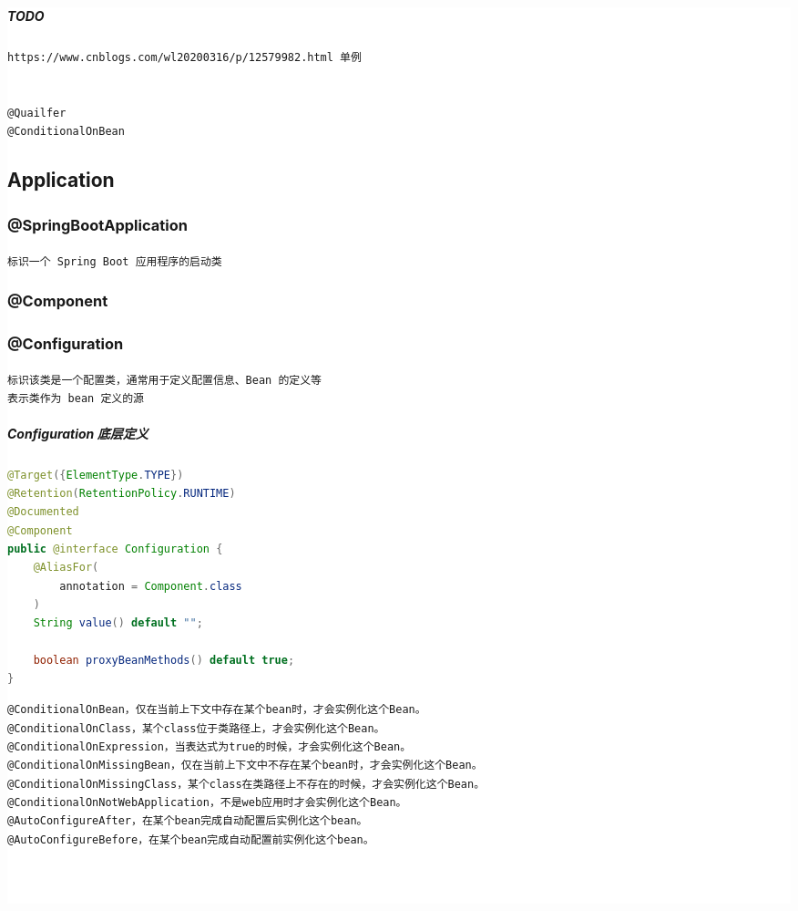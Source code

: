 ##### TODO

```
https://www.cnblogs.com/wl20200316/p/12579982.html 单例


@Quailfer
@ConditionalOnBean
```

## Application

### @SpringBootApplication

```
标识一个 Spring Boot 应用程序的启动类
```

### @Component 

```

```

### @Configuration

```
标识该类是一个配置类，通常用于定义配置信息、Bean 的定义等
表示类作为 bean 定义的源
```

##### Configuration 底层定义

```java
@Target({ElementType.TYPE})
@Retention(RetentionPolicy.RUNTIME)
@Documented
@Component
public @interface Configuration {
    @AliasFor(
        annotation = Component.class
    )
    String value() default "";

    boolean proxyBeanMethods() default true;
}
```

```
@ConditionalOnBean，仅在当前上下文中存在某个bean时，才会实例化这个Bean。
@ConditionalOnClass，某个class位于类路径上，才会实例化这个Bean。
@ConditionalOnExpression，当表达式为true的时候，才会实例化这个Bean。
@ConditionalOnMissingBean，仅在当前上下文中不存在某个bean时，才会实例化这个Bean。
@ConditionalOnMissingClass，某个class在类路径上不存在的时候，才会实例化这个Bean。
@ConditionalOnNotWebApplication，不是web应用时才会实例化这个Bean。
@AutoConfigureAfter，在某个bean完成自动配置后实例化这个bean。
@AutoConfigureBefore，在某个bean完成自动配置前实例化这个bean。




```
